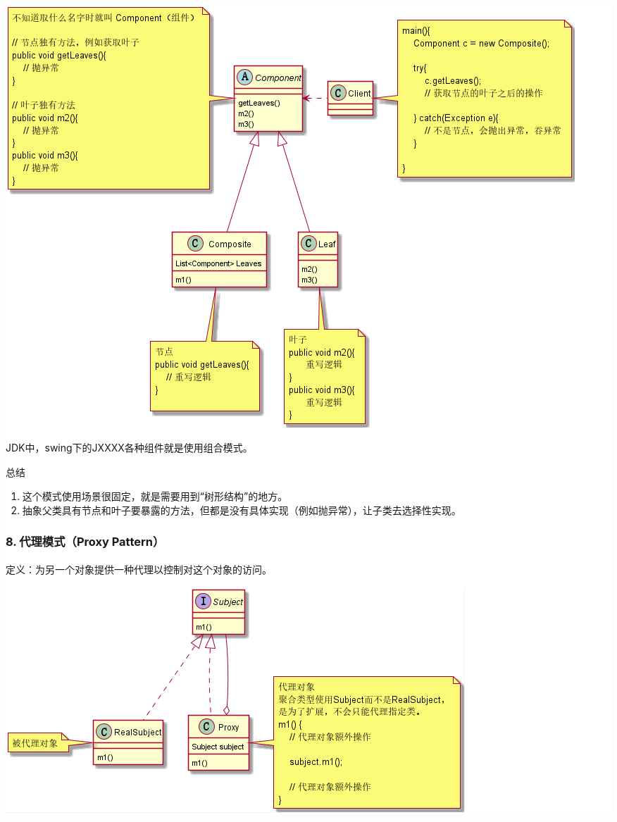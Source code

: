 ![组合模式](images/pattern/组合模式.png)

JDK中，swing下的JXXXX各种组件就是使用组合模式。

总结
1. 这个模式使用场景很固定，就是需要用到“树形结构”的地方。
2. 抽象父类具有节点和叶子要暴露的方法，但都是没有具体实现（例如抛异常），让子类去选择性实现。

### 8. 代理模式（Proxy Pattern）

定义：为另一个对象提供一种代理以控制对这个对象的访问。

![代理模式](images/pattern/代理模式.png)
